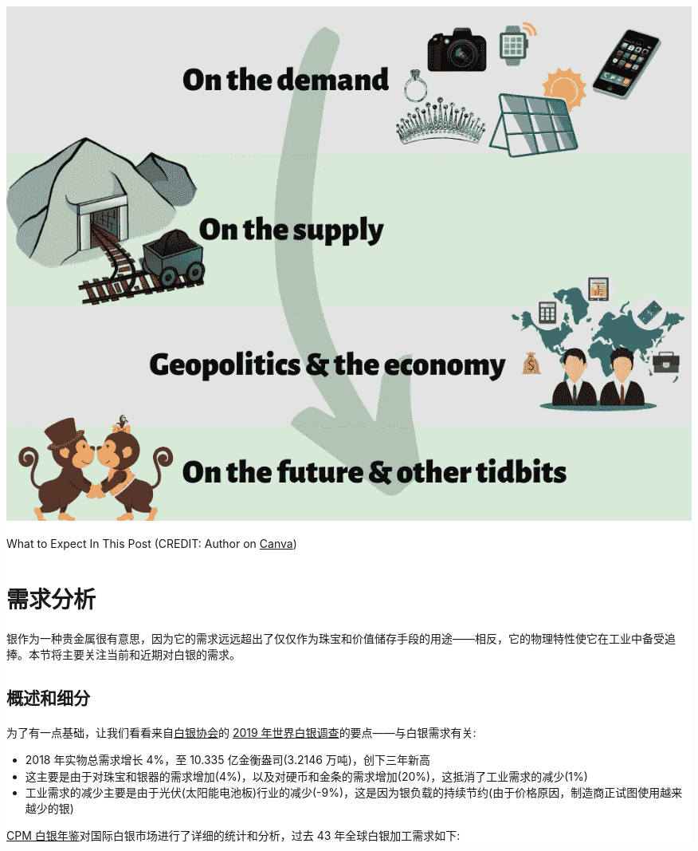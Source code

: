 ![](img/0c81549ae2f308326cdc78aedd645ee6.png)

What to Expect In This Post (CREDIT: Author on [Canva](http://canva.com))

# 需求分析

银作为一种贵金属很有意思，因为它的需求远远超出了仅仅作为珠宝和价值储存手段的用途——相反，它的物理特性使它在工业中备受追捧。本节将主要关注当前和近期对白银的需求。

## 概述和细分

为了有一点基础，让我们看看来自[白银协会](https://www.silverinstitute.org/)的 [2019 年世界白银调查](https://www.silverinstitute.org/wp-content/uploads/2019/04/WSS2019V3.pdf)的要点——与白银需求有关:

*   2018 年实物总需求增长 4%，至 10.335 亿金衡盎司(3.2146 万吨)，创下三年新高
*   这主要是由于对珠宝和银器的需求增加(4%)，以及对硬币和金条的需求增加(20%)，这抵消了工业需求的减少(1%)
*   工业需求的减少主要是由于光伏(太阳能电池板)行业的减少(-9%)，这是因为银负载的持续节约(由于价格原因，制造商正试图使用越来越少的银)

[CPM 白银年鉴](https://www.cpmgroup.com/store/cpm-silver-yearbook-2019/)对国际白银市场进行了详细的统计和分析，过去 43 年全球白银加工需求如下:
